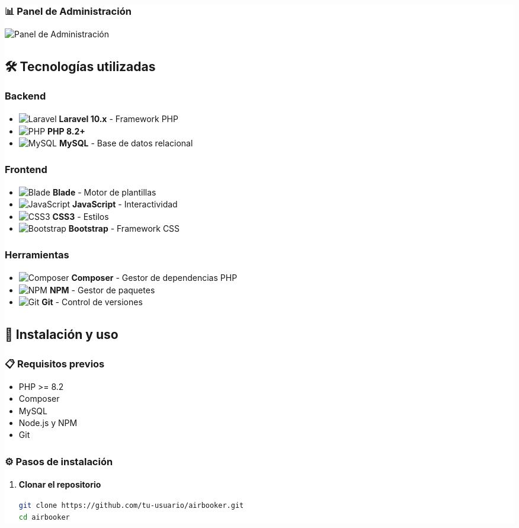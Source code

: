 
### 📊 Panel de Administración
![ Panel de Administración](https://github.com/user-attachments/assets/92b057e9-4c51-432f-82de-984e396a315a)



## 🛠️ Tecnologías utilizadas

### Backend
- ![Laravel](https://img.shields.io/badge/Laravel-FF2D20?style=flat&logo=laravel&logoColor=white) **Laravel 10.x** - Framework PHP
- ![PHP](https://img.shields.io/badge/PHP-777BB4?style=flat&logo=php&logoColor=white) **PHP 8.2+**
- ![MySQL](https://img.shields.io/badge/MySQL-005C84?style=flat&logo=mysql&logoColor=white) **MySQL** - Base de datos relacional

### Frontend
- ![Blade](https://img.shields.io/badge/Blade-FF2D20?style=flat&logo=laravel&logoColor=white) **Blade** - Motor de plantillas
- ![JavaScript](https://img.shields.io/badge/JavaScript-F7DF1E?style=flat&logo=javascript&logoColor=black) **JavaScript** - Interactividad
- ![CSS3](https://img.shields.io/badge/CSS3-1572B6?style=flat&logo=css3&logoColor=white) **CSS3** - Estilos
- ![Bootstrap](https://img.shields.io/badge/Bootstrap-563D7C?style=flat&logo=bootstrap&logoColor=white) **Bootstrap** - Framework CSS

### Herramientas
- ![Composer](https://img.shields.io/badge/Composer-885630?style=flat&logo=composer&logoColor=white) **Composer** - Gestor de dependencias PHP
- ![NPM](https://img.shields.io/badge/NPM-CB3837?style=flat&logo=npm&logoColor=white) **NPM** - Gestor de paquetes
- ![Git](https://img.shields.io/badge/Git-F05032?style=flat&logo=git&logoColor=white) **Git** - Control de versiones

## 🚀 Instalación y uso

### 📋 Requisitos previos
- PHP >= 8.2
- Composer
- MySQL
- Node.js y NPM
- Git

### ⚙️ Pasos de instalación

1. **Clonar el repositorio**
   ```bash
   git clone https://github.com/tu-usuario/airbooker.git
   cd airbooker
   ```
